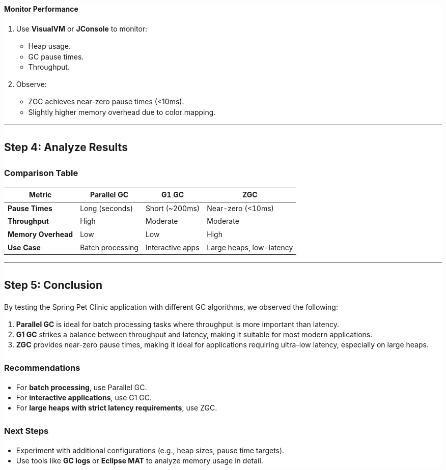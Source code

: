#### **Monitor Performance**
1. Use **VisualVM** or **JConsole** to monitor:
   - Heap usage.
   - GC pause times.
   - Throughput.

2. Observe:
   - ZGC achieves near-zero pause times (<10ms).
   - Slightly higher memory overhead due to color mapping.

---

## **Step 4: Analyze Results**

### **Comparison Table**

| **Metric**          | **Parallel GC**      | **G1 GC**            | **ZGC**              |
|---------------------|----------------------|----------------------|----------------------|
| **Pause Times**     | Long (seconds)      | Short (~200ms)       | Near-zero (<10ms)    |
| **Throughput**      | High                | Moderate             | Moderate             |
| **Memory Overhead** | Low                 | Low                  | High                 |
| **Use Case**        | Batch processing    | Interactive apps     | Large heaps, low-latency |

---

## **Step 5: Conclusion**

By testing the Spring Pet Clinic application with different GC algorithms, we observed the following:
1. **Parallel GC** is ideal for batch processing tasks where throughput is more important than latency.
2. **G1 GC** strikes a balance between throughput and latency, making it suitable for most modern applications.
3. **ZGC** provides near-zero pause times, making it ideal for applications requiring ultra-low latency, especially on large heaps.

### **Recommendations**
- For **batch processing**, use Parallel GC.
- For **interactive applications**, use G1 GC.
- For **large heaps with strict latency requirements**, use ZGC.

### **Next Steps**
- Experiment with additional configurations (e.g., heap sizes, pause time targets).
- Use tools like **GC logs** or **Eclipse MAT** to analyze memory usage in detail.
